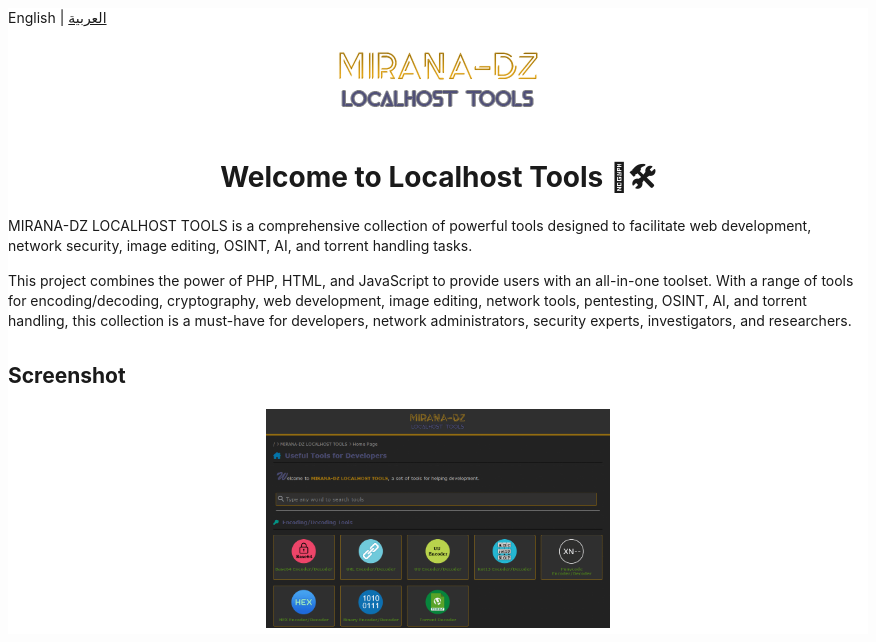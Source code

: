 English | [العربية](./README-AR.md)
<div align="center">
  <img src="src/public/assets/images/mirana-dz_localhost_tools.png" alt="MIRANA-DZ Localhost Tools logo" width="200px" height="70px" />
  <h1>Welcome to Localhost Tools 🧰🛠️</h1>
</div>

MIRANA-DZ LOCALHOST TOOLS is a comprehensive collection of powerful tools designed to facilitate web development, network security, image editing, OSINT, AI, and torrent handling tasks.

This project combines the power of PHP, HTML, and JavaScript to provide users with an all-in-one toolset. With a range of tools for encoding/decoding, cryptography, web development, image editing, network tools, pentesting, OSINT, AI, and torrent handling, this collection is a must-have for developers, network administrators, security experts, investigators, and researchers.

## Screenshot
<div align="center">
  <img src="src/public/assets/images/screenshots/1.png" width="40%" height="40%" />
